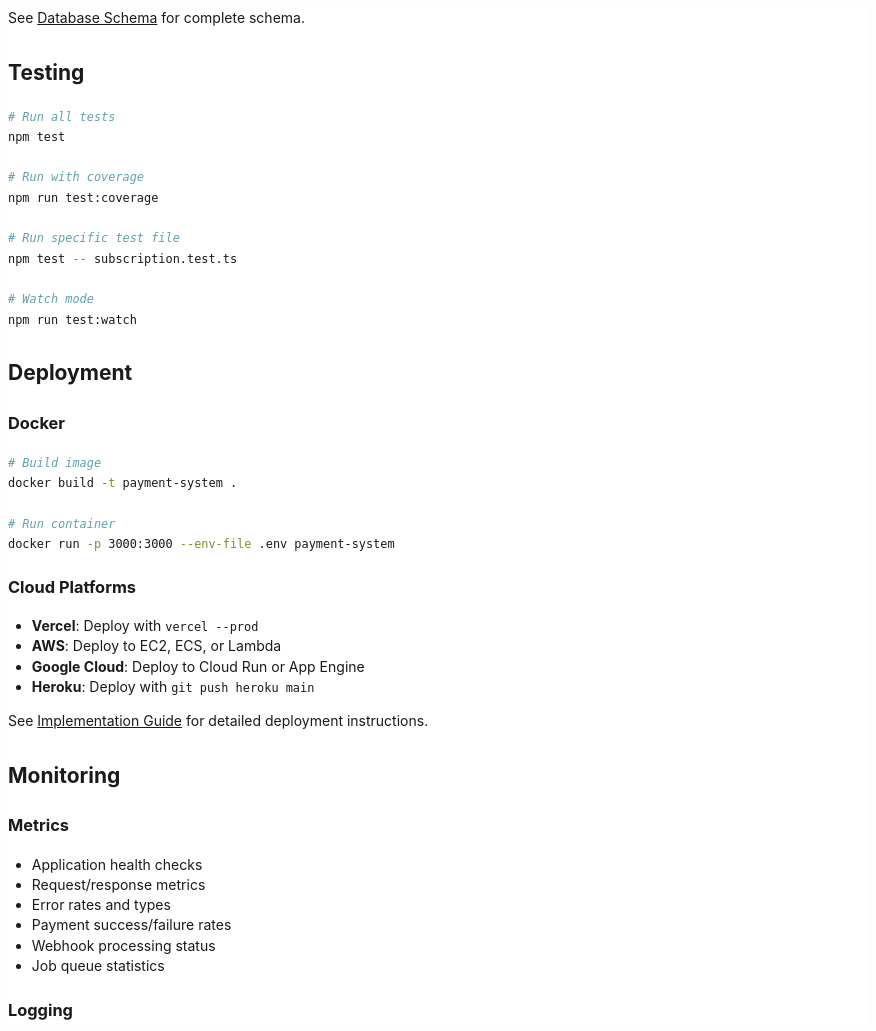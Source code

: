 See [Database Schema](database/schemas/billing_schema.sql) for complete schema.

## Testing

```bash
# Run all tests
npm test

# Run with coverage
npm run test:coverage

# Run specific test file
npm test -- subscription.test.ts

# Watch mode
npm run test:watch
```

## Deployment

### Docker

```bash
# Build image
docker build -t payment-system .

# Run container
docker run -p 3000:3000 --env-file .env payment-system
```

### Cloud Platforms

- **Vercel**: Deploy with `vercel --prod`
- **AWS**: Deploy to EC2, ECS, or Lambda
- **Google Cloud**: Deploy to Cloud Run or App Engine
- **Heroku**: Deploy with `git push heroku main`

See [Implementation Guide](docs/IMPLEMENTATION_GUIDE.md) for detailed deployment instructions.

## Monitoring

### Metrics

- Application health checks
- Request/response metrics
- Error rates and types
- Payment success/failure rates
- Webhook processing status
- Job queue statistics

### Logging
